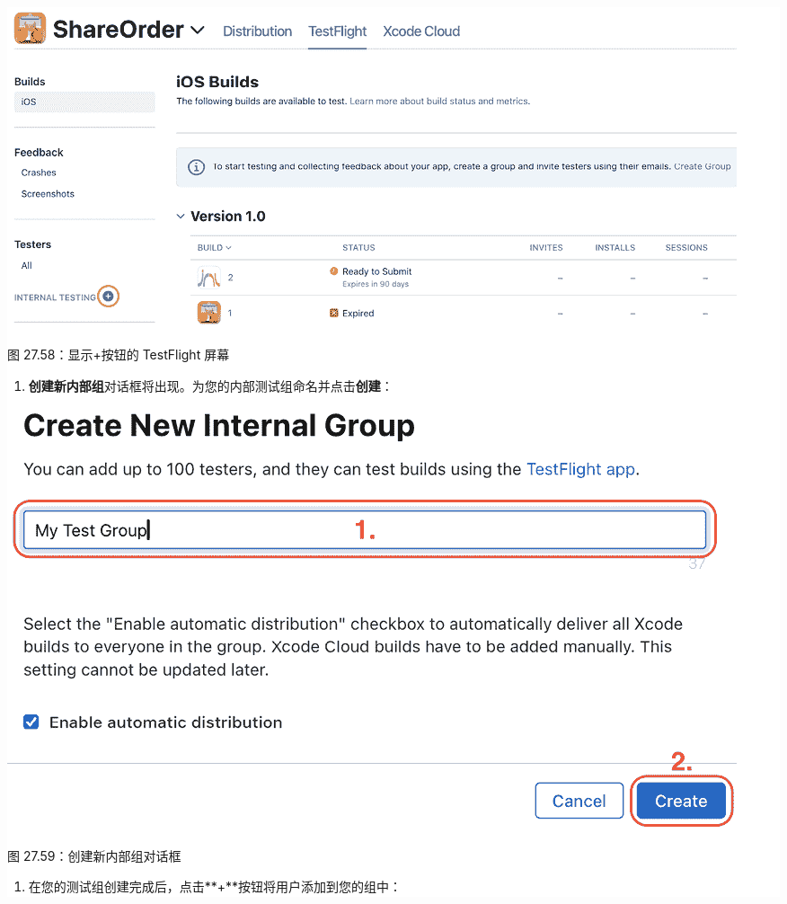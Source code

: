 ![](img/B31371_27_58.png)

图 27.58：显示+按钮的 TestFlight 屏幕

1.  **创建新内部组**对话框将出现。为您的内部测试组命名并点击**创建**：

![](img/B31371_27_59.png)

图 27.59：创建新内部组对话框

1.  在您的测试组创建完成后，点击**+**按钮将用户添加到您的组中：
